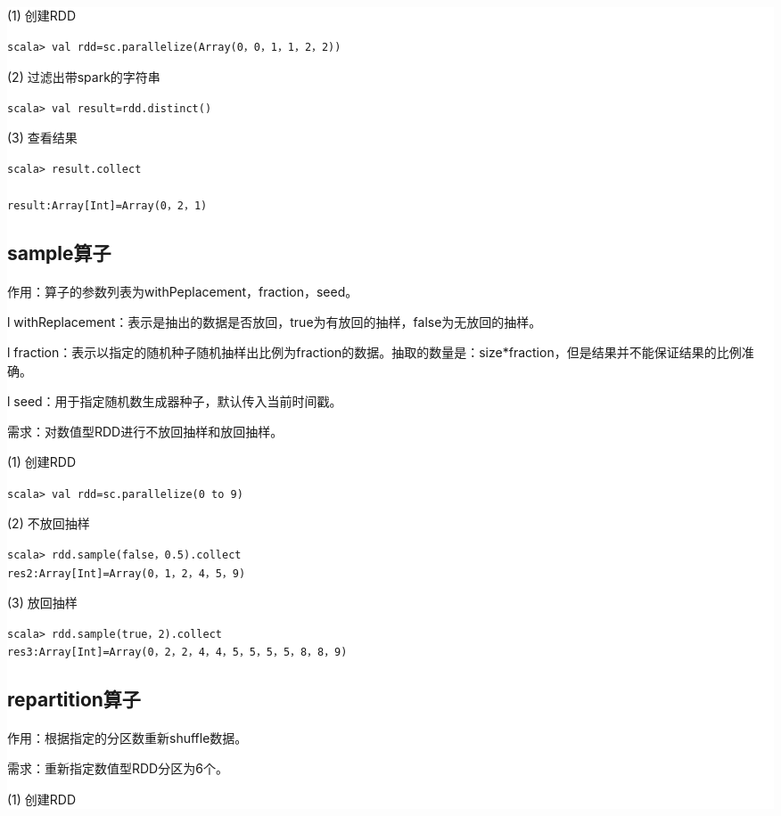 (1) 创建RDD

```
scala> val rdd=sc.parallelize(Array(0，0，1，1，2，2))
```

(2) 过滤出带spark的字符串

```
scala> val result=rdd.distinct()
```

(3) 查看结果

```
scala> result.collect

result:Array[Int]=Array(0，2，1)
```



## sample算子

作用：算子的参数列表为withPeplacement，fraction，seed。

l withReplacement：表示是抽出的数据是否放回，true为有放回的抽样，false为无放回的抽样。

l fraction：表示以指定的随机种子随机抽样出比例为fraction的数据。抽取的数量是：size*fraction，但是结果并不能保证结果的比例准确。

l seed：用于指定随机数生成器种子，默认传入当前时间戳。

需求：对数值型RDD进行不放回抽样和放回抽样。

(1) 创建RDD

```
scala> val rdd=sc.parallelize(0 to 9)
```

(2) 不放回抽样

```
scala> rdd.sample(false，0.5).collect
res2:Array[Int]=Array(0，1，2，4，5，9)
```

(3) 放回抽样

```
scala> rdd.sample(true，2).collect
res3:Array[Int]=Array(0，2，2，4，4，5，5，5，5，8，8，9)
```



## repartition算子

作用：根据指定的分区数重新shuffle数据。

需求：重新指定数值型RDD分区为6个。

(1) 创建RDD
